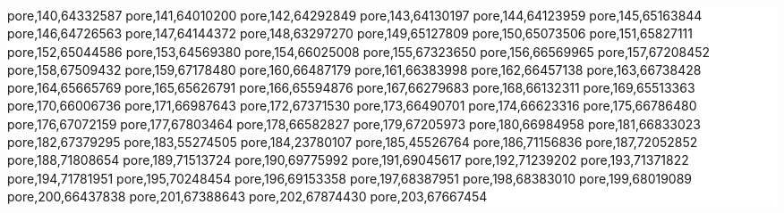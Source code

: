 pore,140,64332587
pore,141,64010200
pore,142,64292849
pore,143,64130197
pore,144,64123959
pore,145,65163844
pore,146,64726563
pore,147,64144372
pore,148,63297270
pore,149,65127809
pore,150,65073506
pore,151,65827111
pore,152,65044586
pore,153,64569380
pore,154,66025008
pore,155,67323650
pore,156,66569965
pore,157,67208452
pore,158,67509432
pore,159,67178480
pore,160,66487179
pore,161,66383998
pore,162,66457138
pore,163,66738428
pore,164,65665769
pore,165,65626791
pore,166,65594876
pore,167,66279683
pore,168,66132311
pore,169,65513363
pore,170,66006736
pore,171,66987643
pore,172,67371530
pore,173,66490701
pore,174,66623316
pore,175,66786480
pore,176,67072159
pore,177,67803464
pore,178,66582827
pore,179,67205973
pore,180,66984958
pore,181,66833023
pore,182,67379295
pore,183,55274505
pore,184,23780107
pore,185,45526764
pore,186,71156836
pore,187,72052852
pore,188,71808654
pore,189,71513724
pore,190,69775992
pore,191,69045617
pore,192,71239202
pore,193,71371822
pore,194,71781951
pore,195,70248454
pore,196,69153358
pore,197,68387951
pore,198,68383010
pore,199,68019089
pore,200,66437838
pore,201,67388643
pore,202,67874430
pore,203,67667454